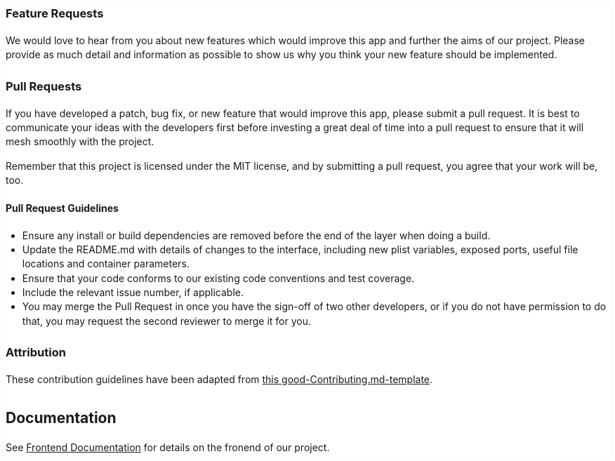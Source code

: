 ### Feature Requests

We would love to hear from you about new features which would improve this app and further the aims of our project. Please provide as much detail and information as possible to show us why you think your new feature should be implemented.

### Pull Requests

If you have developed a patch, bug fix, or new feature that would improve this app, please submit a pull request. It is best to communicate your ideas with the developers first before investing a great deal of time into a pull request to ensure that it will mesh smoothly with the project.

Remember that this project is licensed under the MIT license, and by submitting a pull request, you agree that your work will be, too.

#### Pull Request Guidelines

- Ensure any install or build dependencies are removed before the end of the layer when doing a build.
- Update the README.md with details of changes to the interface, including new plist variables, exposed ports, useful file locations and container parameters.
- Ensure that your code conforms to our existing code conventions and test coverage.
- Include the relevant issue number, if applicable.
- You may merge the Pull Request in once you have the sign-off of two other developers, or if you do not have permission to do that, you may request the second reviewer to merge it for you.

### Attribution

These contribution guidelines have been adapted from [this good-Contributing.md-template](https://gist.github.com/PurpleBooth/b24679402957c63ec426).

## Documentation

See [Frontend Documentation](https://github.com/Lambda-School-Labs/voice-chatroom-fe/blob/master/README.md) for details on the fronend of our project.

